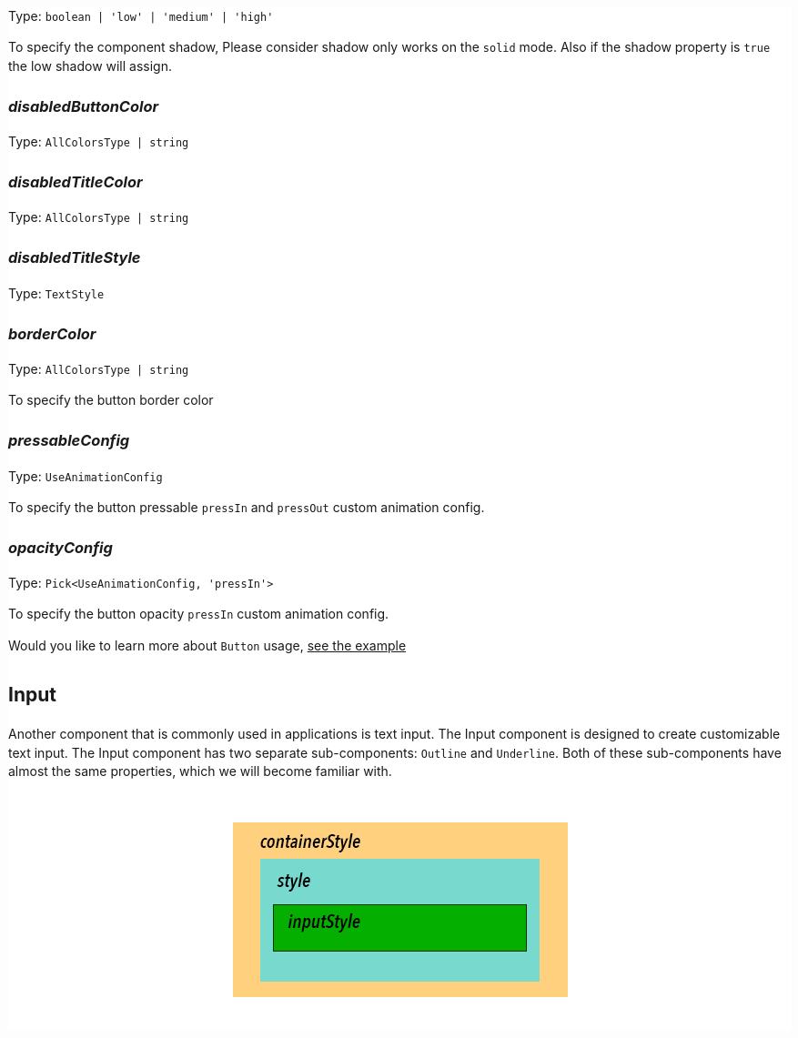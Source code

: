 Type: `boolean | 'low' | 'medium' | 'high'`

To specify the component shadow, Please consider shadow only works on the `solid` mode. Also if the shadow property is `true` the low shadow will assign.

### <i>disabledButtonColor</i>

Type: `AllColorsType | string`

### <i>disabledTitleColor</i>

Type: `AllColorsType | string`

### <i>disabledTitleStyle</i>

Type: `TextStyle`

### <i>borderColor</i>

Type: `AllColorsType | string`

To specify the button border color

### <i>pressableConfig</i>

Type: `UseAnimationConfig`

To specify the button pressable `pressIn` and `pressOut` custom animation config.

### <i>opacityConfig</i>

Type: `Pick<UseAnimationConfig, 'pressIn'>`

To specify the button opacity `pressIn` custom animation config.

Would you like to learn more about `Button` usage, <a href="/example/src/ButtonExample/index.tsx">see the example</a>
<br />

## Input

Another component that is commonly used in applications is text input. The Input component is designed to create customizable text input. The Input component has two separate sub-components: `Outline` and `Underline`. Both of these sub-components have almost the same properties, which we will become familiar with.

<p align="center">
  <img src="../assets/input.png" alt="Input Schema">
</p>
